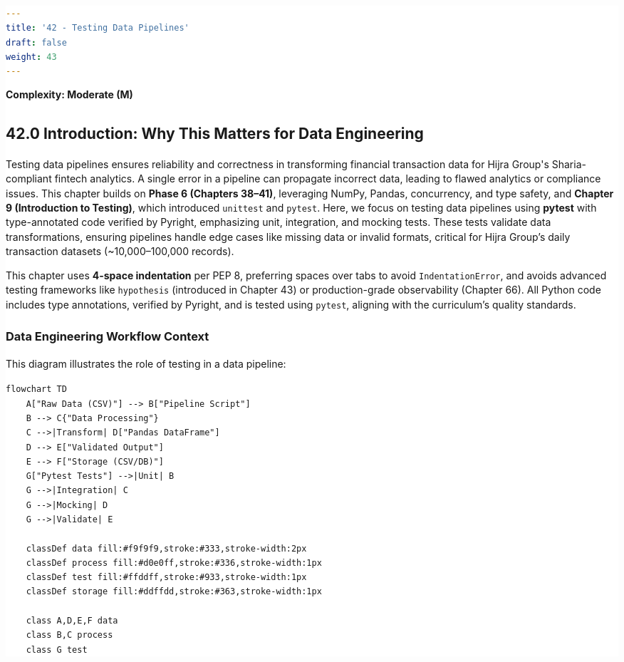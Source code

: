 ```yaml
---
title: '42 - Testing Data Pipelines'
draft: false
weight: 43
---
```


**Complexity: Moderate (M)**

## 42.0 Introduction: Why This Matters for Data Engineering

Testing data pipelines ensures reliability and correctness in transforming financial transaction data for Hijra Group's Sharia-compliant fintech analytics. A single error in a pipeline can propagate incorrect data, leading to flawed analytics or compliance issues. This chapter builds on **Phase 6 (Chapters 38–41)**, leveraging NumPy, Pandas, concurrency, and type safety, and **Chapter 9 (Introduction to Testing)**, which introduced `unittest` and `pytest`. Here, we focus on testing data pipelines using **pytest** with type-annotated code verified by Pyright, emphasizing unit, integration, and mocking tests. These tests validate data transformations, ensuring pipelines handle edge cases like missing data or invalid formats, critical for Hijra Group’s daily transaction datasets (~10,000–100,000 records).

This chapter uses **4-space indentation** per PEP 8, preferring spaces over tabs to avoid `IndentationError`, and avoids advanced testing frameworks like `hypothesis` (introduced in Chapter 43) or production-grade observability (Chapter 66). All Python code includes type annotations, verified by Pyright, and is tested using `pytest`, aligning with the curriculum’s quality standards.

### Data Engineering Workflow Context

This diagram illustrates the role of testing in a data pipeline:

```mermaid
flowchart TD
    A["Raw Data (CSV)"] --> B["Pipeline Script"]
    B --> C{"Data Processing"}
    C -->|Transform| D["Pandas DataFrame"]
    D --> E["Validated Output"]
    E --> F["Storage (CSV/DB)"]
    G["Pytest Tests"] -->|Unit| B
    G -->|Integration| C
    G -->|Mocking| D
    G -->|Validate| E

    classDef data fill:#f9f9f9,stroke:#333,stroke-width:2px
    classDef process fill:#d0e0ff,stroke:#336,stroke-width:1px
    classDef test fill:#ffddff,stroke:#933,stroke-width:1px
    classDef storage fill:#ddffdd,stroke:#363,stroke-width:1px

    class A,D,E,F data
    class B,C process
    class G test
```
